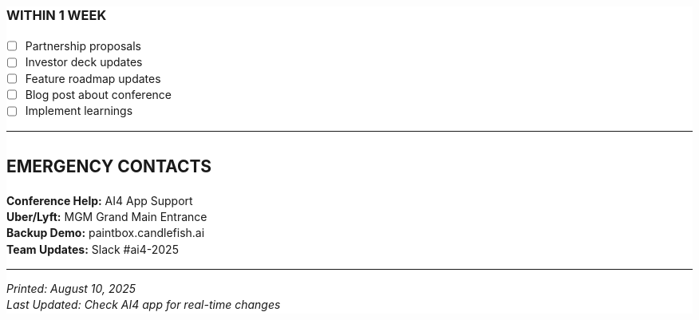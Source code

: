 ### **WITHIN 1 WEEK**
- [ ] Partnership proposals
- [ ] Investor deck updates
- [ ] Feature roadmap updates
- [ ] Blog post about conference
- [ ] Implement learnings

---

## EMERGENCY CONTACTS

**Conference Help:** AI4 App Support  
**Uber/Lyft:** MGM Grand Main Entrance  
**Backup Demo:** paintbox.candlefish.ai  
**Team Updates:** Slack #ai4-2025  

---

*Printed: August 10, 2025*  
*Last Updated: Check AI4 app for real-time changes*
